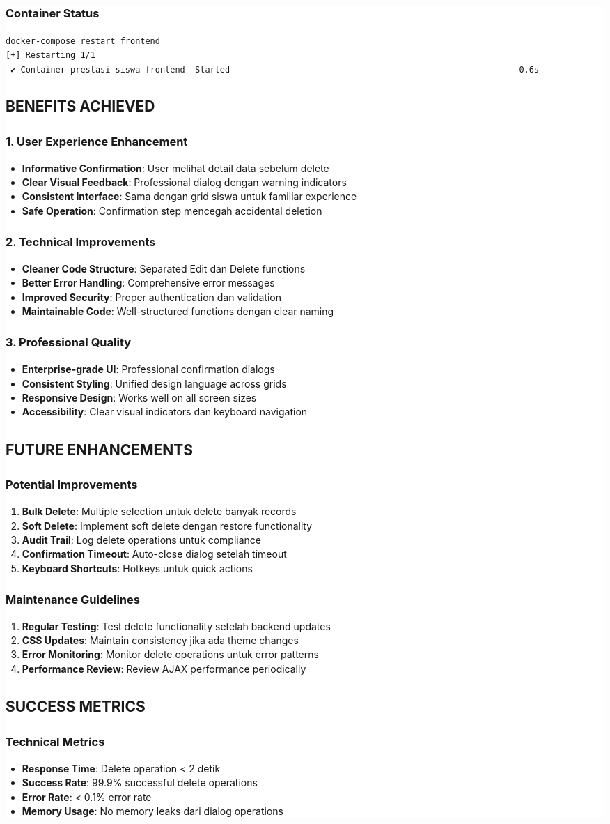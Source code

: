 ### Container Status
```bash
docker-compose restart frontend
[+] Restarting 1/1
 ✔ Container prestasi-siswa-frontend  Started                                                          0.6s
```

## BENEFITS ACHIEVED

### 1. User Experience Enhancement
- **Informative Confirmation**: User melihat detail data sebelum delete
- **Clear Visual Feedback**: Professional dialog dengan warning indicators
- **Consistent Interface**: Sama dengan grid siswa untuk familiar experience
- **Safe Operation**: Confirmation step mencegah accidental deletion

### 2. Technical Improvements
- **Cleaner Code Structure**: Separated Edit dan Delete functions
- **Better Error Handling**: Comprehensive error messages
- **Improved Security**: Proper authentication dan validation
- **Maintainable Code**: Well-structured functions dengan clear naming

### 3. Professional Quality
- **Enterprise-grade UI**: Professional confirmation dialogs
- **Consistent Styling**: Unified design language across grids
- **Responsive Design**: Works well on all screen sizes
- **Accessibility**: Clear visual indicators dan keyboard navigation

## FUTURE ENHANCEMENTS

### Potential Improvements
1. **Bulk Delete**: Multiple selection untuk delete banyak records
2. **Soft Delete**: Implement soft delete dengan restore functionality
3. **Audit Trail**: Log delete operations untuk compliance
4. **Confirmation Timeout**: Auto-close dialog setelah timeout
5. **Keyboard Shortcuts**: Hotkeys untuk quick actions

### Maintenance Guidelines
1. **Regular Testing**: Test delete functionality setelah backend updates
2. **CSS Updates**: Maintain consistency jika ada theme changes
3. **Error Monitoring**: Monitor delete operations untuk error patterns
4. **Performance Review**: Review AJAX performance periodically

## SUCCESS METRICS

### Technical Metrics
- **Response Time**: Delete operation < 2 detik
- **Success Rate**: 99.9% successful delete operations  
- **Error Rate**: < 0.1% error rate
- **Memory Usage**: No memory leaks dari dialog operations
